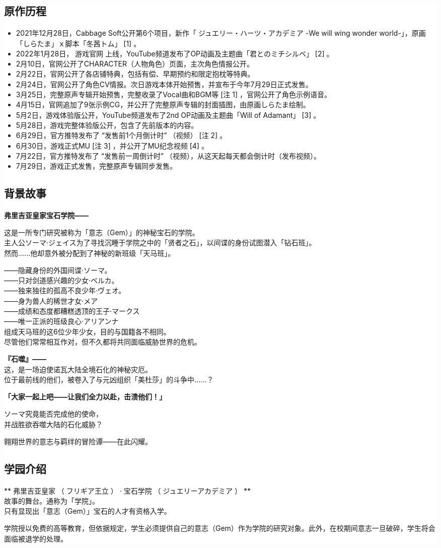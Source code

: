 ##  原作历程

  * 2021年12月28日，Cabbage Soft公开第6个项目，新作「  ジュエリー・ハーツ・アカデミア  -We will wing wonder world-」，原画「しらたま」ｘ脚本「冬茜トム」  [1]  。 
  * 2022年1月28日，  游戏官网  上线，YouTube频道发布了OP动画及主题曲「君とのミチシルベ」  [2]  。 
  * 2月10日，官网公开了CHARACTER（人物角色）页面，主次角色情报公开。 
  * 2月22日，官网公开了各店铺特典，包括有偿、早期预约和限定抱枕等特典。 
  * 2月24日，官网公开了角色CV情报。次日游戏本体开始预售，并宣布于今年7月29日正式发售。 
  * 3月25日，完整原声专辑开始预售，完整收录了Vocal曲和BGM等  [注 1]  ，官网公开了角色示例语音。 
  * 4月15日，官网追加了9张示例CG，并公开了完整原声专辑的封面插图，由原画しらたま绘制。 
  * 5月2日，游戏体验版公开，YouTube频道发布了2nd OP动画及主题曲「Will of Adamant」  [3]  。 
  * 5月28日，游戏完整体验版公开，包含了先前版本的内容。 
  * 6月29日，官方推特发布了  “发售前1个月倒计时”  （视频）  [注 2]  。 
  * 6月30日，游戏正式MU  [注 3]  ，并公开了MU纪念视频  [4]  。 
  * 7月22日，官方推特发布了  “发售前一周倒计时”  （视频），从这天起每天都会倒计时（发布视频）。 
  * 7月29日，游戏正式发售，完整原声专辑同步发售。 

##  背景故事

**弗里吉亚皇家宝石学院——**  

这是一所专门研究被称为「意志（Gem）」的神秘宝石的学院。  
主人公ソーマ·ジェイス为了寻找沉睡于学院之中的「贤者之石」，以间谍的身份试图潜入「钻石班」。  
然而......他却意外被分配到了神秘的新班级「天马班」。  
  
——隐藏身份的外国间谍·ソーマ。  
——只对剑道感兴趣的少女·ベルカ。  
——独来独往的孤高不良少年·ヴェオ。  
——身为兽人的稀世才女·メア  
——成绩和态度都糟糕透顶的王子·マークス  
——唯一正派的班级良心·アリアンナ  
组成天马班的这6位少年少女，目的与国籍各不相同。  
尽管他们常常相互作对，但不久都将共同面临威胁世界的危机。  
  
**『石噬』——**  
这，是一场迫使诺瓦大陆全境石化的神秘灾厄。  
位于最前线的他们，被卷入了与元凶组织「美杜莎」的斗争中......？  
  
**「大家一起上吧——让我们全力以赴，击溃他们！」**  

  

ソーマ究竟能否完成他的使命，  
并战胜欲吞噬大陆的石化威胁？  
  
翱翔世界的意志与羁绊的冒险谭——在此闪耀。  

##  学园介绍

** 弗里吉亚皇家  （  フリギア王立  ）  ·  宝石学院  （  ジュエリーアカデミア  ）  **  
故事的舞台。通称为「学院」。  
只有显现出「意志（Gem）」宝石的人才有资格入学。  
  
学院授以免费的高等教育，但依据规定，学生必须提供自己的意志（Gem）作为学院的研究对象。此外，在校期间意志一旦破碎，学生将会面临被退学的处理。
